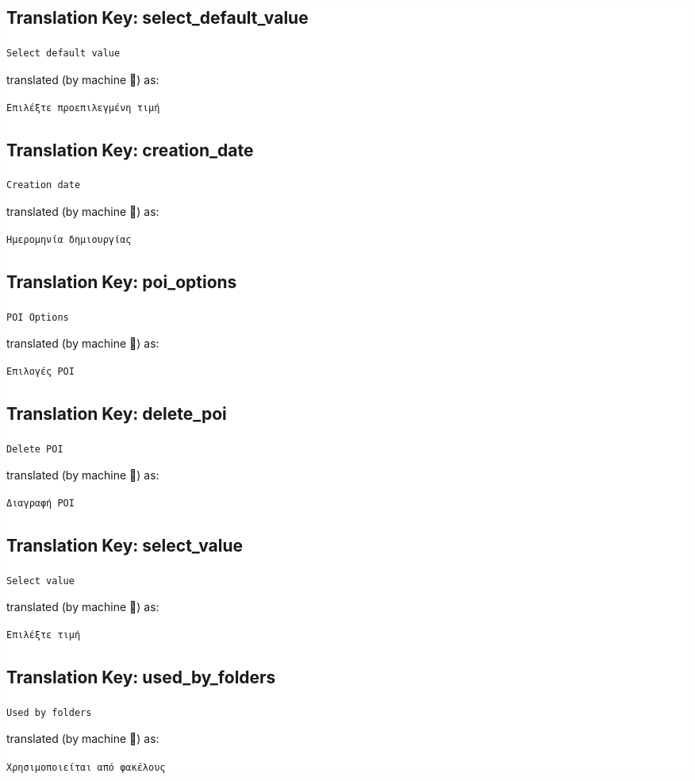 
## Translation Key: select_default_value
```
Select default value
```
translated (by machine 🤖) as:
```
Επιλέξτε προεπιλεγμένη τιμή
```


## Translation Key: creation_date
```
Creation date
```
translated (by machine 🤖) as:
```
Ημερομηνία δημιουργίας
```


## Translation Key: poi_options
```
POI Options
```
translated (by machine 🤖) as:
```
Επιλογές POI
```


## Translation Key: delete_poi
```
Delete POI
```
translated (by machine 🤖) as:
```
Διαγραφή POI
```


## Translation Key: select_value
```
Select value
```
translated (by machine 🤖) as:
```
Επιλέξτε τιμή
```


## Translation Key: used_by_folders
```
Used by folders
```
translated (by machine 🤖) as:
```
Χρησιμοποιείται από φακέλους
```
